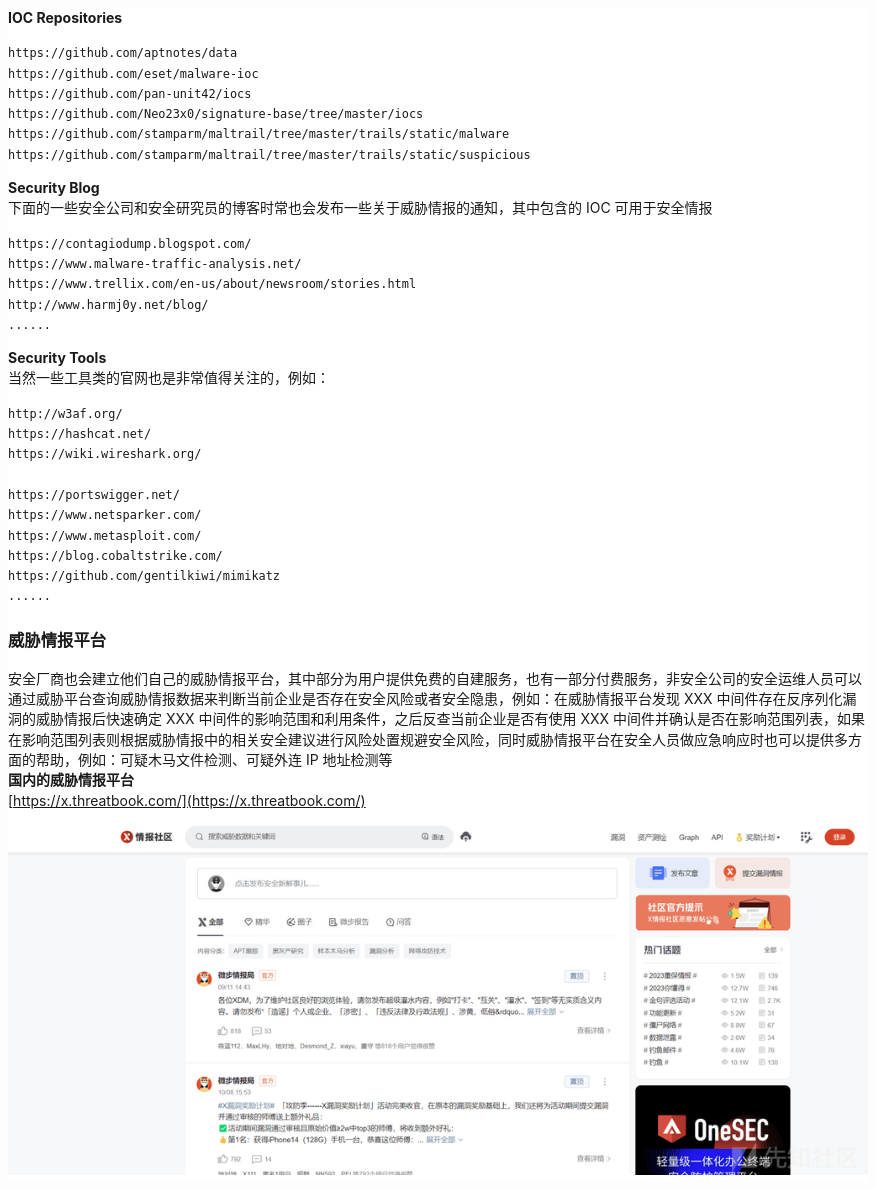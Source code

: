 **IOC Repositories**

```bash
https://github.com/aptnotes/data
https://github.com/eset/malware-ioc
https://github.com/pan-unit42/iocs
https://github.com/Neo23x0/signature-base/tree/master/iocs
https://github.com/stamparm/maltrail/tree/master/trails/static/malware
https://github.com/stamparm/maltrail/tree/master/trails/static/suspicious
```

**Security Blog**  
下面的一些安全公司和安全研究员的博客时常也会发布一些关于威胁情报的通知，其中包含的 IOC 可用于安全情报

```bash
https://contagiodump.blogspot.com/
https://www.malware-traffic-analysis.net/
https://www.trellix.com/en-us/about/newsroom/stories.html
http://www.harmj0y.net/blog/
......
```

**Security Tools**  
当然一些工具类的官网也是非常值得关注的，例如：

```bash
http://w3af.org/
https://hashcat.net/
https://wiki.wireshark.org/

https://portswigger.net/
https://www.netsparker.com/
https://www.metasploit.com/
https://blog.cobaltstrike.com/
https://github.com/gentilkiwi/mimikatz
......
```

### 威胁情报平台

安全厂商也会建立他们自己的威胁情报平台，其中部分为用户提供免费的自建服务，也有一部分付费服务，非安全公司的安全运维人员可以通过威胁平台查询威胁情报数据来判断当前企业是否存在安全风险或者安全隐患，例如：在威胁情报平台发现 XXX 中间件存在反序列化漏洞的威胁情报后快速确定 XXX 中间件的影响范围和利用条件，之后反查当前企业是否有使用 XXX 中间件并确认是否在影响范围列表，如果在影响范围列表则根据威胁情报中的相关安全建议进行风险处置规避安全风险，同时威胁情报平台在安全人员做应急响应时也可以提供多方面的帮助，例如：可疑木马文件检测、可疑外连 IP 地址检测等  
**国内的威胁情报平台**  
[https://x.threatbook.com/](https://x.threatbook.com/)

[![](assets/1699929620-893471f5ce3cf2dd9ff64a9a6004acb0.png)](https://xzfile.aliyuncs.com/media/upload/picture/20231110163228-ae923c42-7fa3-1.png)
